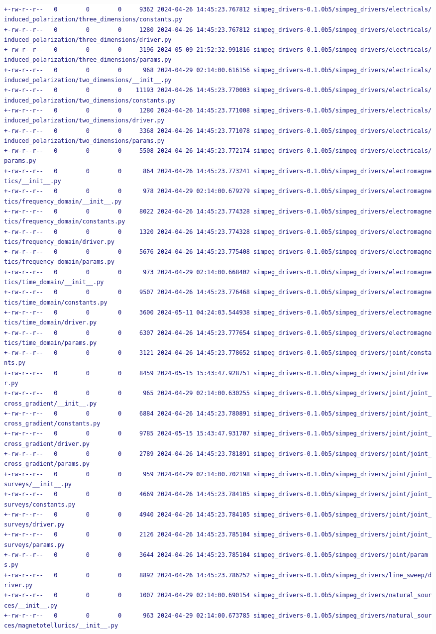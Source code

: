 ```diff
+-rw-r--r--   0        0        0     9362 2024-04-26 14:45:23.767812 simpeg_drivers-0.1.0b5/simpeg_drivers/electricals/induced_polarization/three_dimensions/constants.py
+-rw-r--r--   0        0        0     1280 2024-04-26 14:45:23.767812 simpeg_drivers-0.1.0b5/simpeg_drivers/electricals/induced_polarization/three_dimensions/driver.py
+-rw-r--r--   0        0        0     3196 2024-05-09 21:52:32.991816 simpeg_drivers-0.1.0b5/simpeg_drivers/electricals/induced_polarization/three_dimensions/params.py
+-rw-r--r--   0        0        0      968 2024-04-29 02:14:00.616156 simpeg_drivers-0.1.0b5/simpeg_drivers/electricals/induced_polarization/two_dimensions/__init__.py
+-rw-r--r--   0        0        0    11193 2024-04-26 14:45:23.770003 simpeg_drivers-0.1.0b5/simpeg_drivers/electricals/induced_polarization/two_dimensions/constants.py
+-rw-r--r--   0        0        0     1280 2024-04-26 14:45:23.771008 simpeg_drivers-0.1.0b5/simpeg_drivers/electricals/induced_polarization/two_dimensions/driver.py
+-rw-r--r--   0        0        0     3368 2024-04-26 14:45:23.771078 simpeg_drivers-0.1.0b5/simpeg_drivers/electricals/induced_polarization/two_dimensions/params.py
+-rw-r--r--   0        0        0     5508 2024-04-26 14:45:23.772174 simpeg_drivers-0.1.0b5/simpeg_drivers/electricals/params.py
+-rw-r--r--   0        0        0      864 2024-04-26 14:45:23.773241 simpeg_drivers-0.1.0b5/simpeg_drivers/electromagnetics/__init__.py
+-rw-r--r--   0        0        0      978 2024-04-29 02:14:00.679279 simpeg_drivers-0.1.0b5/simpeg_drivers/electromagnetics/frequency_domain/__init__.py
+-rw-r--r--   0        0        0     8022 2024-04-26 14:45:23.774328 simpeg_drivers-0.1.0b5/simpeg_drivers/electromagnetics/frequency_domain/constants.py
+-rw-r--r--   0        0        0     1320 2024-04-26 14:45:23.774328 simpeg_drivers-0.1.0b5/simpeg_drivers/electromagnetics/frequency_domain/driver.py
+-rw-r--r--   0        0        0     5676 2024-04-26 14:45:23.775408 simpeg_drivers-0.1.0b5/simpeg_drivers/electromagnetics/frequency_domain/params.py
+-rw-r--r--   0        0        0      973 2024-04-29 02:14:00.668402 simpeg_drivers-0.1.0b5/simpeg_drivers/electromagnetics/time_domain/__init__.py
+-rw-r--r--   0        0        0     9507 2024-04-26 14:45:23.776468 simpeg_drivers-0.1.0b5/simpeg_drivers/electromagnetics/time_domain/constants.py
+-rw-r--r--   0        0        0     3600 2024-05-11 04:24:03.544938 simpeg_drivers-0.1.0b5/simpeg_drivers/electromagnetics/time_domain/driver.py
+-rw-r--r--   0        0        0     6307 2024-04-26 14:45:23.777654 simpeg_drivers-0.1.0b5/simpeg_drivers/electromagnetics/time_domain/params.py
+-rw-r--r--   0        0        0     3121 2024-04-26 14:45:23.778652 simpeg_drivers-0.1.0b5/simpeg_drivers/joint/constants.py
+-rw-r--r--   0        0        0     8459 2024-05-15 15:43:47.928751 simpeg_drivers-0.1.0b5/simpeg_drivers/joint/driver.py
+-rw-r--r--   0        0        0      965 2024-04-29 02:14:00.630255 simpeg_drivers-0.1.0b5/simpeg_drivers/joint/joint_cross_gradient/__init__.py
+-rw-r--r--   0        0        0     6884 2024-04-26 14:45:23.780891 simpeg_drivers-0.1.0b5/simpeg_drivers/joint/joint_cross_gradient/constants.py
+-rw-r--r--   0        0        0     9785 2024-05-15 15:43:47.931707 simpeg_drivers-0.1.0b5/simpeg_drivers/joint/joint_cross_gradient/driver.py
+-rw-r--r--   0        0        0     2789 2024-04-26 14:45:23.781891 simpeg_drivers-0.1.0b5/simpeg_drivers/joint/joint_cross_gradient/params.py
+-rw-r--r--   0        0        0      959 2024-04-29 02:14:00.702198 simpeg_drivers-0.1.0b5/simpeg_drivers/joint/joint_surveys/__init__.py
+-rw-r--r--   0        0        0     4669 2024-04-26 14:45:23.784105 simpeg_drivers-0.1.0b5/simpeg_drivers/joint/joint_surveys/constants.py
+-rw-r--r--   0        0        0     4940 2024-04-26 14:45:23.784105 simpeg_drivers-0.1.0b5/simpeg_drivers/joint/joint_surveys/driver.py
+-rw-r--r--   0        0        0     2126 2024-04-26 14:45:23.785104 simpeg_drivers-0.1.0b5/simpeg_drivers/joint/joint_surveys/params.py
+-rw-r--r--   0        0        0     3644 2024-04-26 14:45:23.785104 simpeg_drivers-0.1.0b5/simpeg_drivers/joint/params.py
+-rw-r--r--   0        0        0     8892 2024-04-26 14:45:23.786252 simpeg_drivers-0.1.0b5/simpeg_drivers/line_sweep/driver.py
+-rw-r--r--   0        0        0     1007 2024-04-29 02:14:00.690154 simpeg_drivers-0.1.0b5/simpeg_drivers/natural_sources/__init__.py
+-rw-r--r--   0        0        0      963 2024-04-29 02:14:00.673785 simpeg_drivers-0.1.0b5/simpeg_drivers/natural_sources/magnetotellurics/__init__.py
```